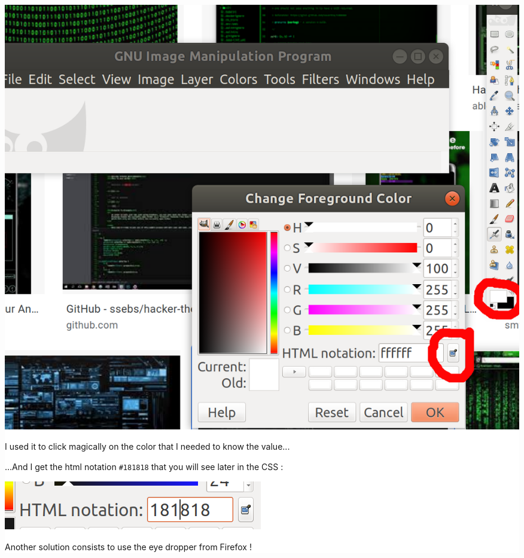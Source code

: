![](/public/screenshots/2020-05-26-gimp.png)

I used it to click magically on the color that I needed to know the value...

...And I get the html notation `#181818` that you will see later in the CSS : 

![](/public/screenshots/2020-05-26-htmlnotation.png)

Another solution consists to use the eye dropper from Firefox ! 
